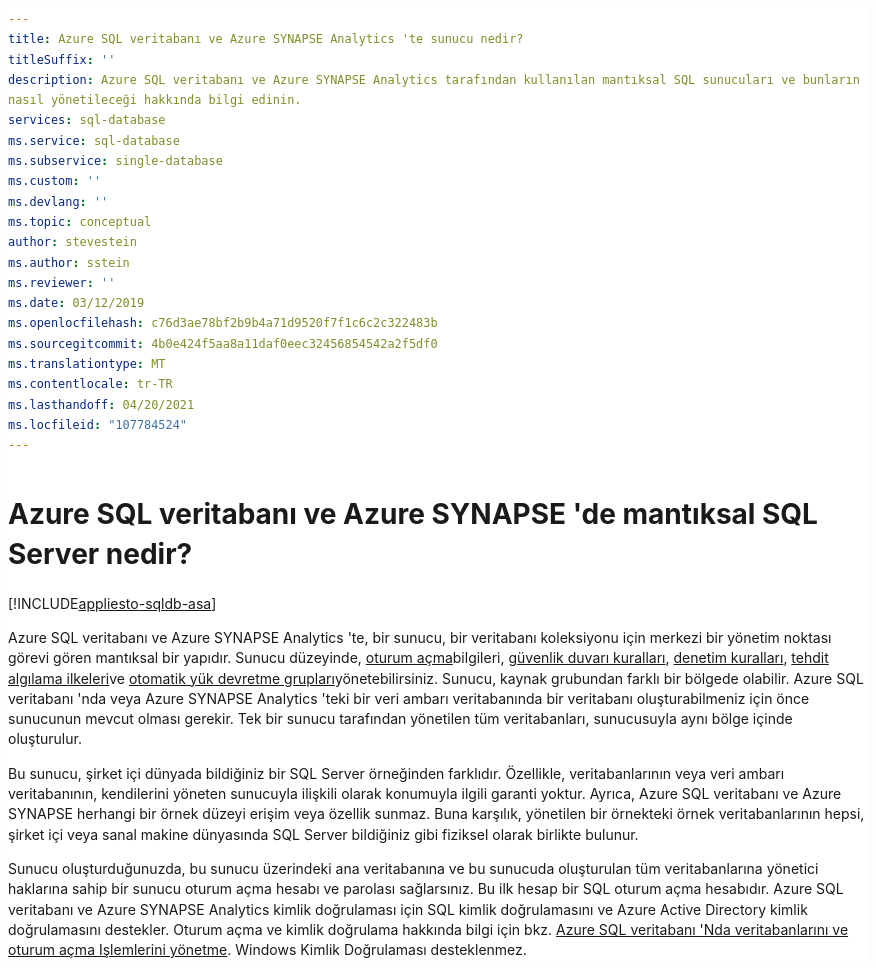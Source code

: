 ```yaml
---
title: Azure SQL veritabanı ve Azure SYNAPSE Analytics 'te sunucu nedir?
titleSuffix: ''
description: Azure SQL veritabanı ve Azure SYNAPSE Analytics tarafından kullanılan mantıksal SQL sunucuları ve bunların nasıl yönetileceği hakkında bilgi edinin.
services: sql-database
ms.service: sql-database
ms.subservice: single-database
ms.custom: ''
ms.devlang: ''
ms.topic: conceptual
author: stevestein
ms.author: sstein
ms.reviewer: ''
ms.date: 03/12/2019
ms.openlocfilehash: c76d3ae78bf2b9b4a71d9520f7f1c6c2c322483b
ms.sourcegitcommit: 4b0e424f5aa8a11daf0eec32456854542a2f5df0
ms.translationtype: MT
ms.contentlocale: tr-TR
ms.lasthandoff: 04/20/2021
ms.locfileid: "107784524"
---
```

# <a name="what-is-a-logical-sql-server-in-azure-sql-database-and-azure-synapse"></a>Azure SQL veritabanı ve Azure SYNAPSE 'de mantıksal SQL Server nedir?
[!INCLUDE[appliesto-sqldb-asa](../includes/appliesto-sqldb-asa.md)]

Azure SQL veritabanı ve Azure SYNAPSE Analytics 'te, bir sunucu, bir veritabanı koleksiyonu için merkezi bir yönetim noktası görevi gören mantıksal bir yapıdır. Sunucu düzeyinde, [oturum açma](logins-create-manage.md)bilgileri, [güvenlik duvarı kuralları](firewall-configure.md), [denetim kuralları](../../azure-sql/database/auditing-overview.md), [tehdit algılama ilkeleri](threat-detection-configure.md)ve [otomatik yük devretme grupları](auto-failover-group-overview.md)yönetebilirsiniz. Sunucu, kaynak grubundan farklı bir bölgede olabilir. Azure SQL veritabanı 'nda veya Azure SYNAPSE Analytics 'teki bir veri ambarı veritabanında bir veritabanı oluşturabilmeniz için önce sunucunun mevcut olması gerekir. Tek bir sunucu tarafından yönetilen tüm veritabanları, sunucusuyla aynı bölge içinde oluşturulur.

Bu sunucu, şirket içi dünyada bildiğiniz bir SQL Server örneğinden farklıdır. Özellikle, veritabanlarının veya veri ambarı veritabanının, kendilerini yöneten sunucuyla ilişkili olarak konumuyla ilgili garanti yoktur. Ayrıca, Azure SQL veritabanı ve Azure SYNAPSE herhangi bir örnek düzeyi erişim veya özellik sunmaz. Buna karşılık, yönetilen bir örnekteki örnek veritabanlarının hepsi, şirket içi veya sanal makine dünyasında SQL Server bildiğiniz gibi fiziksel olarak birlikte bulunur.

Sunucu oluşturduğunuzda, bu sunucu üzerindeki ana veritabanına ve bu sunucuda oluşturulan tüm veritabanlarına yönetici haklarına sahip bir sunucu oturum açma hesabı ve parolası sağlarsınız. Bu ilk hesap bir SQL oturum açma hesabıdır. Azure SQL veritabanı ve Azure SYNAPSE Analytics kimlik doğrulaması için SQL kimlik doğrulamasını ve Azure Active Directory kimlik doğrulamasını destekler. Oturum açma ve kimlik doğrulama hakkında bilgi için bkz. [Azure SQL veritabanı 'Nda veritabanlarını ve oturum açma Işlemlerini yönetme](logins-create-manage.md). Windows Kimlik Doğrulaması desteklenmez.
